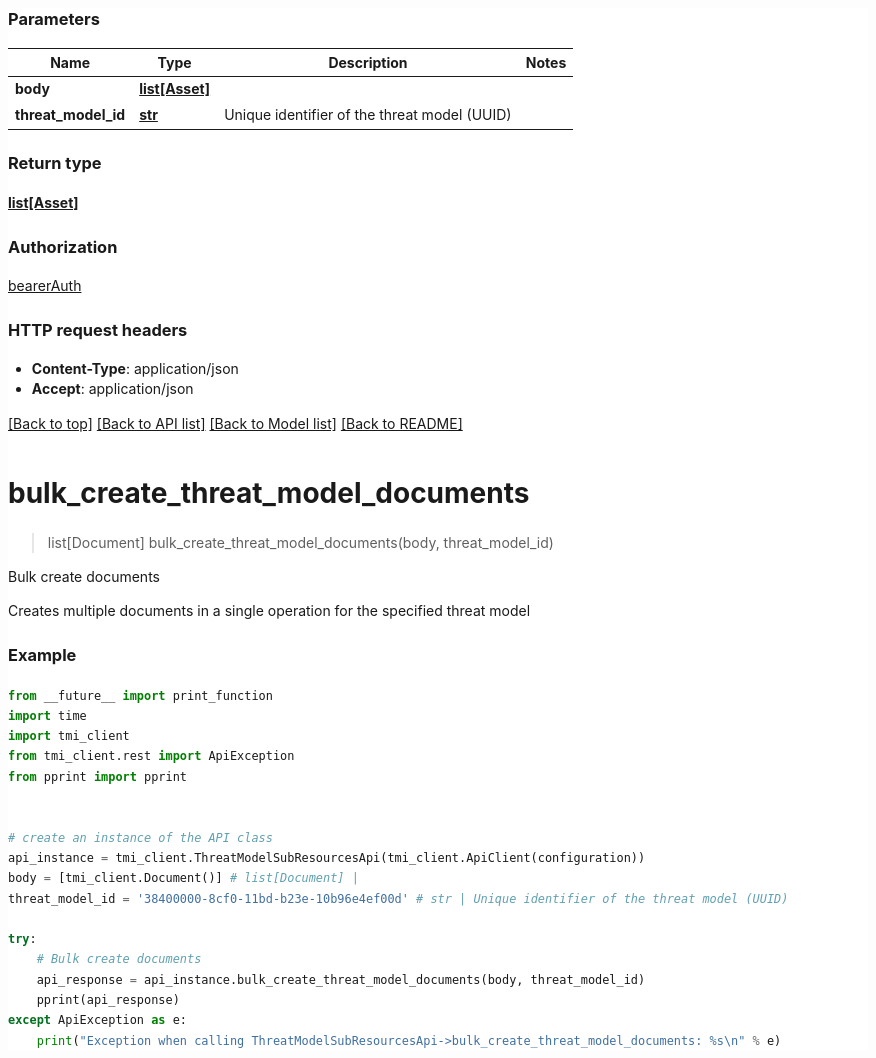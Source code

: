 ### Parameters

Name | Type | Description  | Notes
------------- | ------------- | ------------- | -------------
 **body** | [**list[Asset]**](Asset.md)|  | 
 **threat_model_id** | [**str**](.md)| Unique identifier of the threat model (UUID) | 

### Return type

[**list[Asset]**](Asset.md)

### Authorization

[bearerAuth](../README.md#bearerAuth)

### HTTP request headers

 - **Content-Type**: application/json
 - **Accept**: application/json

[[Back to top]](#) [[Back to API list]](../README.md#documentation-for-api-endpoints) [[Back to Model list]](../README.md#documentation-for-models) [[Back to README]](../README.md)

# **bulk_create_threat_model_documents**
> list[Document] bulk_create_threat_model_documents(body, threat_model_id)

Bulk create documents

Creates multiple documents in a single operation for the specified threat model

### Example
```python
from __future__ import print_function
import time
import tmi_client
from tmi_client.rest import ApiException
from pprint import pprint


# create an instance of the API class
api_instance = tmi_client.ThreatModelSubResourcesApi(tmi_client.ApiClient(configuration))
body = [tmi_client.Document()] # list[Document] | 
threat_model_id = '38400000-8cf0-11bd-b23e-10b96e4ef00d' # str | Unique identifier of the threat model (UUID)

try:
    # Bulk create documents
    api_response = api_instance.bulk_create_threat_model_documents(body, threat_model_id)
    pprint(api_response)
except ApiException as e:
    print("Exception when calling ThreatModelSubResourcesApi->bulk_create_threat_model_documents: %s\n" % e)
```

